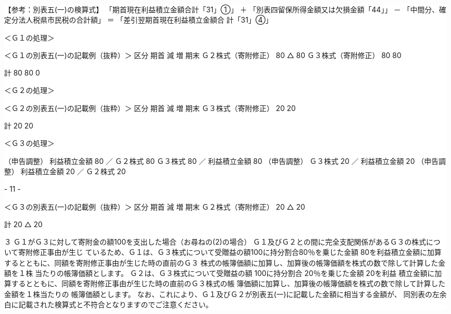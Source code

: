 【参考：別表五(一)の検算式】
「期首現在利益積立金額合計「31」①」 ＋ 「別表四留保所得金額又は欠損金額「44」」
－ 「中間分、確定分法人税県市民税の合計額」 ＝ 「差引翌期首現在利益積立金額合
計「31」④」


＜Ｇ１の処理＞




＜Ｇ１の別表五(一)の記載例（抜粋）＞
区分 期首 減 増 期末
Ｇ２株式（寄附修正）
80 △ 80
Ｇ３株式（寄附修正）
80 80


計
80 80 0

＜Ｇ２の処理＞



＜Ｇ２の別表五(一)の記載例（抜粋）＞
区分 期首 減 増 期末
Ｇ３株式（寄附修正）
20 20


計
 20 20

＜Ｇ３の処理＞





（申告調整）
利益積立金額 80 ／ Ｇ２株式 80
Ｇ３株式 80 ／ 利益積立金額 80
（申告調整）
Ｇ３株式 20 ／ 利益積立金額 20
（申告調整）
利益積立金額 20 ／ Ｇ２株式 20

\- 11 -

＜Ｇ３の別表五(一)の記載例（抜粋）＞
区分 期首 減 増 期末
Ｇ２株式（寄附修正）
20 △ 20


計
 20 △ 20


３ Ｇ１がＧ３に対して寄附金の額100を支出した場合（お尋ねの(2)の場合）
Ｇ１及びＧ２との間に完全支配関係があるＧ３の株式について寄附修正事由が生じ
ているため、Ｇ１は、Ｇ３株式について受贈益の額100に持分割合80％を乗じた金額
80を利益積立金額に加算するとともに、同額を寄附修正事由が生じた時の直前のＧ３
株式の帳簿価額に加算し、加算後の帳簿価額を株式の数で除して計算した金額を１株
当たりの帳簿価額とします。
Ｇ２は、Ｇ３株式について受贈益の額 100に持分割合 20％を乗じた金額 20を利益
積立金額に加算するとともに、同額を寄附修正事由が生じた時の直前のＧ３株式の帳
簿価額に加算し、加算後の帳簿価額を株式の数で除して計算した金額を１株当たりの
帳簿価額とします。
なお、これにより、Ｇ１及びＧ２が別表五(一)に記載した金額に相当する金額が、
同別表の左余白に記載された検算式と不符合となりますのでご注意ください。

